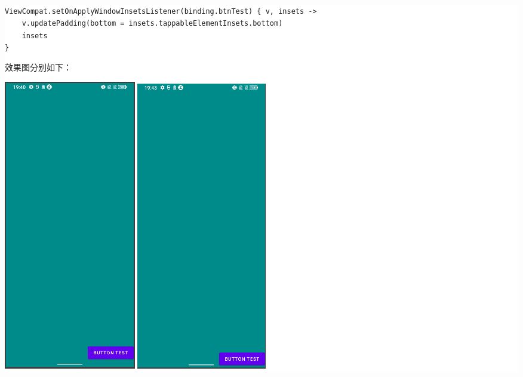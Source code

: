 ```
ViewCompat.setOnApplyWindowInsetsListener(binding.btnTest) { v, insets ->
    v.updatePadding(bottom = insets.tappableElementInsets.bottom)
    insets
}
```

效果图分别如下：

![](/assets/images/技术/编程/Android/Android%20全面屏体验/5_4.png)   ![](/assets/images/技术/编程/Android/Android%20全面屏体验/5_5.png)
